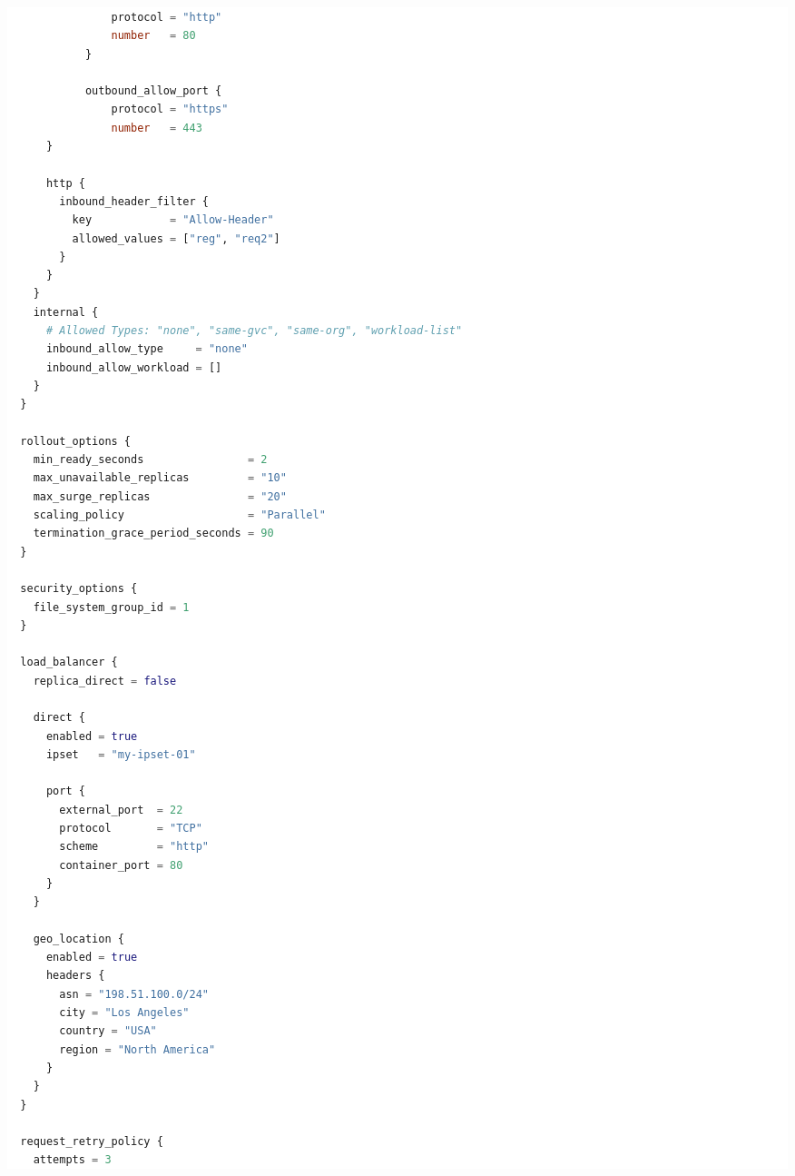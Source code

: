 ```terraform
				protocol = "http"
				number   = 80
			}

			outbound_allow_port {
				protocol = "https"
				number   = 443
      }

      http {
        inbound_header_filter {
          key            = "Allow-Header"
          allowed_values = ["reg", "req2"]
        }
      }
    }
    internal {
      # Allowed Types: "none", "same-gvc", "same-org", "workload-list"
      inbound_allow_type     = "none"
      inbound_allow_workload = []
    }
  }

  rollout_options {
    min_ready_seconds                = 2
    max_unavailable_replicas         = "10"
    max_surge_replicas               = "20"
    scaling_policy                   = "Parallel"
    termination_grace_period_seconds = 90
  }

  security_options {
    file_system_group_id = 1
  }

  load_balancer {
    replica_direct = false

    direct {
      enabled = true
      ipset   = "my-ipset-01"
      
      port {
        external_port  = 22
        protocol       = "TCP"
        scheme         = "http"
        container_port = 80
      }
    }

    geo_location {
      enabled = true
      headers {
        asn = "198.51.100.0/24"
        city = "Los Angeles"
        country = "USA"
        region = "North America"
      }
    }
  }

  request_retry_policy {
    attempts = 3
```